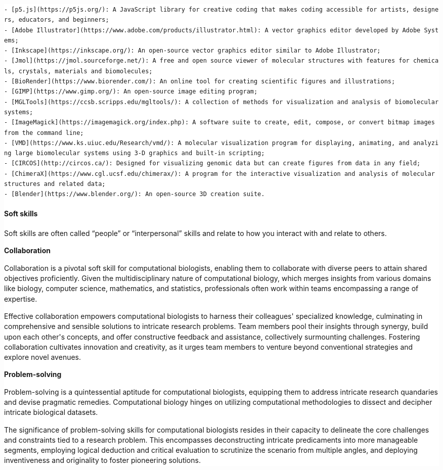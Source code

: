     - [p5.js](https://p5js.org/): A JavaScript library for creative coding that makes coding accessible for artists, designers, educators, and beginners;
    - [Adobe Illustrator](https://www.adobe.com/products/illustrator.html): A vector graphics editor developed by Adobe Systems;
    - [Inkscape](https://inkscape.org/): An open-source vector graphics editor similar to Adobe Illustrator;
    - [Jmol](https://jmol.sourceforge.net/): A free and open source viewer of molecular structures with features for chemicals, crystals, materials and biomolecules;
    - [BioRender](https://www.biorender.com/): An online tool for creating scientific figures and illustrations;
    - [GIMP](https://www.gimp.org/): An open-source image editing program;
    - [MGLTools](https://ccsb.scripps.edu/mgltools/): A collection of methods for visualization and analysis of biomolecular systems;
    - [ImageMagick](https://imagemagick.org/index.php): A software suite to create, edit, compose, or convert bitmap images from the command line;
    - [VMD](https://www.ks.uiuc.edu/Research/vmd/): A molecular visualization program for displaying, animating, and analyzing large biomolecular systems using 3-D graphics and built-in scripting;
    - [CIRCOS](http://circos.ca/): Designed for visualizing genomic data but can create figures from data in any field;
    - [ChimeraX](https://www.cgl.ucsf.edu/chimerax/): A program for the interactive visualization and analysis of molecular structures and related data;
    - [Blender](https://www.blender.org/): An open-source 3D creation suite.

#### Soft skills

Soft skills are often called “people” or “interpersonal” skills and relate to how you interact with and relate to others.

**Collaboration**

Collaboration is a pivotal soft skill for computational biologists, enabling them to collaborate with diverse peers to attain shared objectives proficiently.
Given the multidisciplinary nature of computational biology, which merges insights from various domains like biology, computer science, mathematics, and statistics, professionals often work within teams encompassing a range of expertise.

Effective collaboration empowers computational biologists to harness their colleagues' specialized knowledge, culminating in comprehensive and sensible solutions to intricate research problems.
Team members pool their insights through synergy, build upon each other's concepts, and offer constructive feedback and assistance, collectively surmounting challenges.
Fostering collaboration cultivates innovation and creativity, as it urges team members to venture beyond conventional strategies and explore novel avenues.

**Problem-solving**

Problem-solving is a quintessential aptitude for computational biologists, equipping them to address intricate research quandaries and devise pragmatic remedies.
Computational biology hinges on utilizing computational methodologies to dissect and decipher intricate biological datasets.

The significance of problem-solving skills for computational biologists resides in their capacity to delineate the core challenges and constraints tied to a research problem.
This encompasses deconstructing intricate predicaments into more manageable segments, employing logical deduction and critical evaluation to scrutinize the scenario from multiple angles, and deploying inventiveness and originality to foster pioneering solutions.
